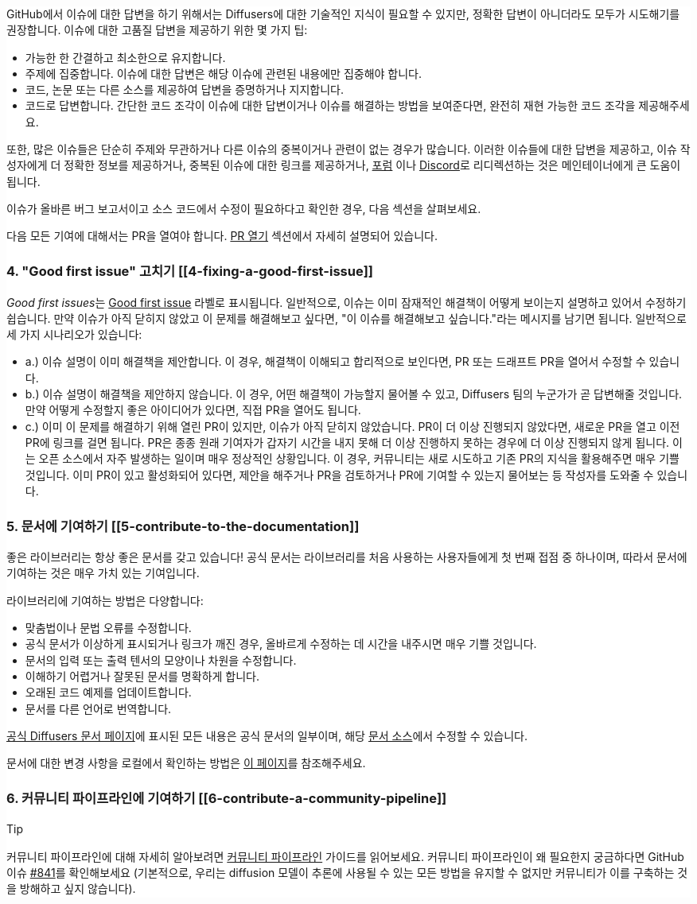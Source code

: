 GitHub에서 이슈에 대한 답변을 하기 위해서는 Diffusers에 대한 기술적인 지식이 필요할 수 있지만, 정확한 답변이 아니더라도 모두가 시도해기를 권장합니다. 이슈에 대한 고품질 답변을 제공하기 위한 몇 가지 팁:
- 가능한 한 간결하고 최소한으로 유지합니다.
- 주제에 집중합니다. 이슈에 대한 답변은 해당 이슈에 관련된 내용에만 집중해야 합니다.
- 코드, 논문 또는 다른 소스를 제공하여 답변을 증명하거나 지지합니다.
- 코드로 답변합니다. 간단한 코드 조각이 이슈에 대한 답변이거나 이슈를 해결하는 방법을 보여준다면, 완전히 재현 가능한 코드 조각을 제공해주세요.

또한, 많은 이슈들은 단순히 주제와 무관하거나 다른 이슈의 중복이거나 관련이 없는 경우가 많습니다. 이러한 이슈들에 대한 답변을 제공하고, 이슈 작성자에게 더 정확한 정보를 제공하거나, 중복된 이슈에 대한 링크를 제공하거나, [포럼](https://discuss.huggingface.co/c/discussion-related-to-httpsgithubcomhuggingfacediffusers/63) 이나 [Discord](https://discord.gg/G7tWnz98XR)로 리디렉션하는 것은 메인테이너에게 큰 도움이 됩니다.

이슈가 올바른 버그 보고서이고 소스 코드에서 수정이 필요하다고 확인한 경우, 다음 섹션을 살펴보세요.

다음 모든 기여에 대해서는 PR을 열여야 합니다. [PR 열기](#how-to-open-a-pr) 섹션에서 자세히 설명되어 있습니다.

### 4. "Good first issue" 고치기 [[4-fixing-a-good-first-issue]]

*Good first issues*는 [Good first issue](https://github.com/huggingface/diffusers/issues?q=is%3Aopen+is%3Aissue+label%3A%22good+first+issue%22) 라벨로 표시됩니다. 일반적으로, 이슈는 이미 잠재적인 해결책이 어떻게 보이는지 설명하고 있어서 수정하기 쉽습니다.
만약 이슈가 아직 닫히지 않았고 이 문제를 해결해보고 싶다면, "이 이슈를 해결해보고 싶습니다."라는 메시지를 남기면 됩니다. 일반적으로 세 가지 시나리오가 있습니다:
- a.) 이슈 설명이 이미 해결책을 제안합니다. 이 경우, 해결책이 이해되고 합리적으로 보인다면, PR 또는 드래프트 PR을 열어서 수정할 수 있습니다.
- b.) 이슈 설명이 해결책을 제안하지 않습니다. 이 경우, 어떤 해결책이 가능할지 물어볼 수 있고, Diffusers 팀의 누군가가 곧 답변해줄 것입니다. 만약 어떻게 수정할지 좋은 아이디어가 있다면, 직접 PR을 열어도 됩니다.
- c.) 이미 이 문제를 해결하기 위해 열린 PR이 있지만, 이슈가 아직 닫히지 않았습니다. PR이 더 이상 진행되지 않았다면, 새로운 PR을 열고 이전 PR에 링크를 걸면 됩니다. PR은 종종 원래 기여자가 갑자기 시간을 내지 못해 더 이상 진행하지 못하는 경우에 더 이상 진행되지 않게 됩니다. 이는 오픈 소스에서 자주 발생하는 일이며 매우 정상적인 상황입니다. 이 경우, 커뮤니티는 새로 시도하고 기존 PR의 지식을 활용해주면 매우 기쁠 것입니다. 이미 PR이 있고 활성화되어 있다면, 제안을 해주거나 PR을 검토하거나 PR에 기여할 수 있는지 물어보는 등 작성자를 도와줄 수 있습니다.


### 5. 문서에 기여하기 [[5-contribute-to-the-documentation]]

좋은 라이브러리는 항상 좋은 문서를 갖고 있습니다! 공식 문서는 라이브러리를 처음 사용하는 사용자들에게 첫 번째 접점 중 하나이며, 따라서 문서에 기여하는 것은 매우 가치 있는 기여입니다.

라이브러리에 기여하는 방법은 다양합니다:

- 맞춤법이나 문법 오류를 수정합니다.
- 공식 문서가 이상하게 표시되거나 링크가 깨진 경우, 올바르게 수정하는 데 시간을 내주시면 매우 기쁠 것입니다.
- 문서의 입력 또는 출력 텐서의 모양이나 차원을 수정합니다.
- 이해하기 어렵거나 잘못된 문서를 명확하게 합니다.
- 오래된 코드 예제를 업데이트합니다.
- 문서를 다른 언어로 번역합니다.

[공식 Diffusers 문서 페이지](https://huggingface.co/docs/diffusers/index)에 표시된 모든 내용은 공식 문서의 일부이며, 해당 [문서 소스](https://github.com/huggingface/diffusers/tree/main/docs/source)에서 수정할 수 있습니다.

문서에 대한 변경 사항을 로컬에서 확인하는 방법은 [이 페이지](https://github.com/huggingface/diffusers/tree/main/docs)를 참조해주세요.


### 6. 커뮤니티 파이프라인에 기여하기 [[6-contribute-a-community-pipeline]]

> [!TIP]
> 커뮤니티 파이프라인에 대해 자세히 알아보려면 [커뮤니티 파이프라인](../using-diffusers/custom_pipeline_overview#community-pipelines) 가이드를 읽어보세요. 커뮤니티 파이프라인이 왜 필요한지 궁금하다면 GitHub 이슈 [#841](https://github.com/huggingface/diffusers/issues/841)를 확인해보세요 (기본적으로, 우리는 diffusion 모델이 추론에 사용될 수 있는 모든 방법을 유지할 수 없지만 커뮤니티가 이를 구축하는 것을 방해하고 싶지 않습니다).
